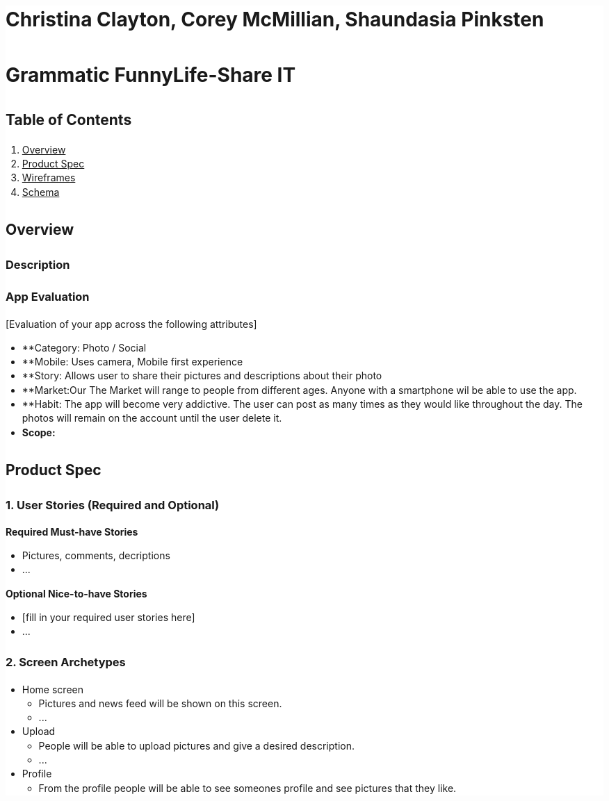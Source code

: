 

Christina Clayton, Corey McMillian, Shaundasia Pinksten
===

# Grammatic FunnyLife-Share IT

## Table of Contents
1. [Overview](#Overview)
1. [Product Spec](#Product-Spec)
1. [Wireframes](#Wireframes)
2. [Schema](#Schema)

## Overview
### Description


### App Evaluation
[Evaluation of your app across the following attributes]
- **Category: Photo / Social
- **Mobile: Uses camera, Mobile first experience
- **Story: Allows user to share their pictures and descriptions about their photo
- **Market:Our The Market will range to people from different ages. Anyone with a smartphone wil be able to use the app.
- **Habit: The app will become very addictive. The user can post as many times as they would like throughout the day. The photos will remain on the account until the user delete it.
- **Scope:**

## Product Spec

### 1. User Stories (Required and Optional)

**Required Must-have Stories**

* Pictures, comments, decriptions
* ...

**Optional Nice-to-have Stories**

* [fill in your required user stories here]
* ...

### 2. Screen Archetypes

* Home screen
   * Pictures and news feed  will be shown on this screen.
   * ...
* Upload
   * People will be able to upload pictures and give a desired description.
   * ...
* Profile
    * From the profile people will be able to see someones profile and see pictures that they like.
